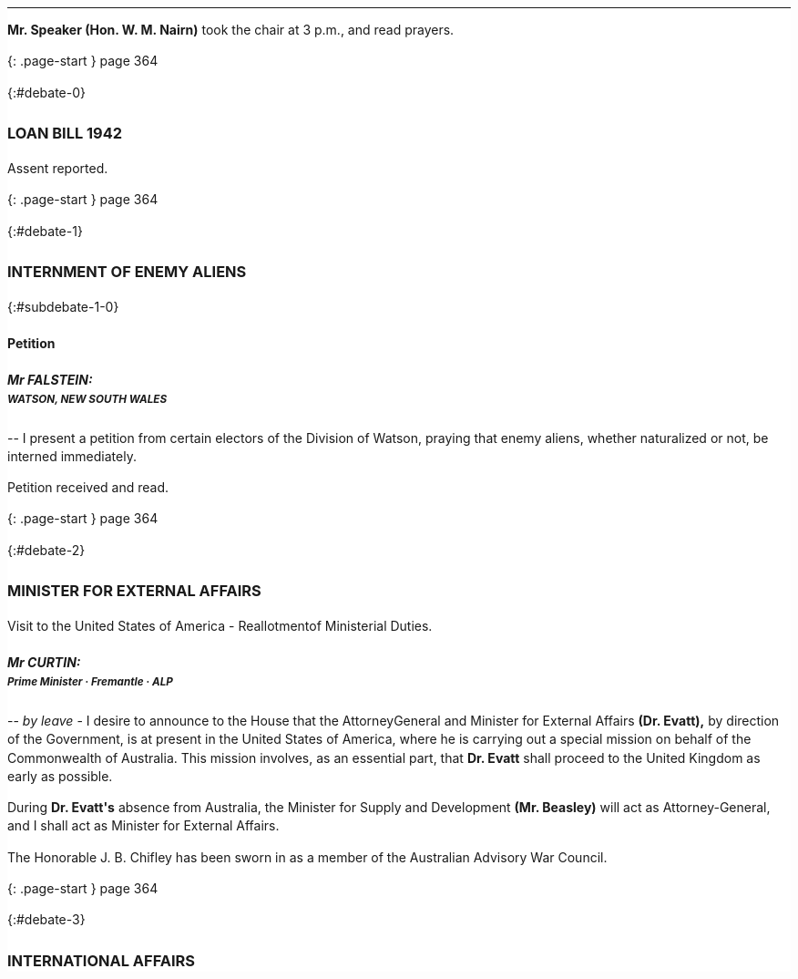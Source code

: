 
----


 **Mr. Speaker (Hon. W. M. Nairn)** took the chair at 3 p.m., and read prayers. 

{: .page-start }
page 364

{:#debate-0}
### LOAN BILL 1942

Assent reported. 

{: .page-start }
page 364

{:#debate-1}
### INTERNMENT OF ENEMY ALIENS

{:#subdebate-1-0}
#### Petition

##### Mr FALSTEIN:<br><small class="text-muted">WATSON, NEW SOUTH WALES</small>

-- I present a petition from certain electors of the Division of Watson, praying that enemy aliens, whether naturalized or not, be interned immediately. 

Petition received and read. 

{: .page-start }
page 364

{:#debate-2}
### MINISTER FOR EXTERNAL AFFAIRS

Visit to the United States of America  -  Reallotmentof Ministerial Duties. 

##### Mr CURTIN:<br><small class="text-muted">Prime Minister &middot; Fremantle &middot; ALP</small>

--  *by leave*  - I desire to announce to the House that the AttorneyGeneral and Minister for External Affairs  **(Dr. Evatt),**  by direction of the Government, is at present in the United States of America, where he is carrying out a special mission on behalf of the Commonwealth of Australia. This mission involves, as an essential part, that  **Dr. Evatt**  shall proceed to the United Kingdom as early as possible. 

During  **Dr. Evatt's**  absence from Australia, the Minister for Supply and Development  **(Mr. Beasley)**  will act as Attorney-General, and I shall act as Minister for External Affairs. 

The Honorable J. B. Chifley has been sworn in as a member of the Australian Advisory War Council. 

{: .page-start }
page 364

{:#debate-3}
### INTERNATIONAL AFFAIRS
